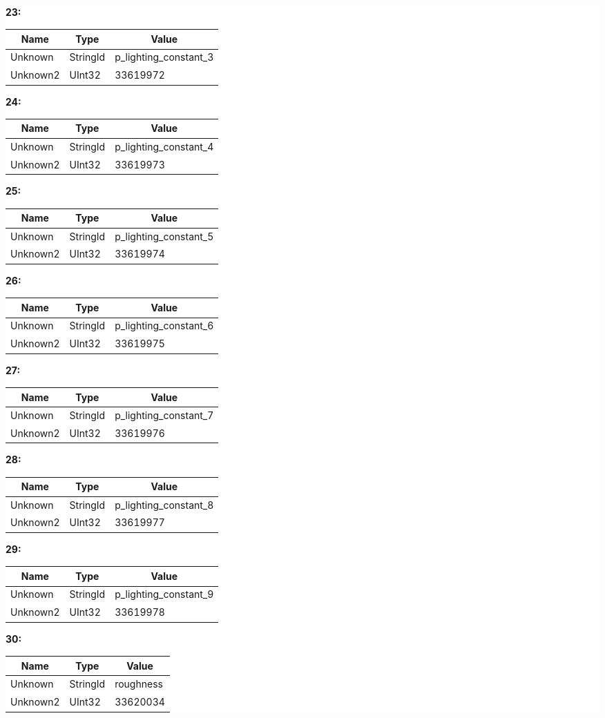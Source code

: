 
**23:**

Name	| Type	| Value
---	|---	|---	|
Unknown	|StringId	|p_lighting_constant_3
Unknown2	|UInt32	|33619972


**24:**

Name	| Type	| Value
---	|---	|---	|
Unknown	|StringId	|p_lighting_constant_4
Unknown2	|UInt32	|33619973


**25:**

Name	| Type	| Value
---	|---	|---	|
Unknown	|StringId	|p_lighting_constant_5
Unknown2	|UInt32	|33619974


**26:**

Name	| Type	| Value
---	|---	|---	|
Unknown	|StringId	|p_lighting_constant_6
Unknown2	|UInt32	|33619975


**27:**

Name	| Type	| Value
---	|---	|---	|
Unknown	|StringId	|p_lighting_constant_7
Unknown2	|UInt32	|33619976


**28:**

Name	| Type	| Value
---	|---	|---	|
Unknown	|StringId	|p_lighting_constant_8
Unknown2	|UInt32	|33619977


**29:**

Name	| Type	| Value
---	|---	|---	|
Unknown	|StringId	|p_lighting_constant_9
Unknown2	|UInt32	|33619978


**30:**

Name	| Type	| Value
---	|---	|---	|
Unknown	|StringId	|roughness
Unknown2	|UInt32	|33620034
